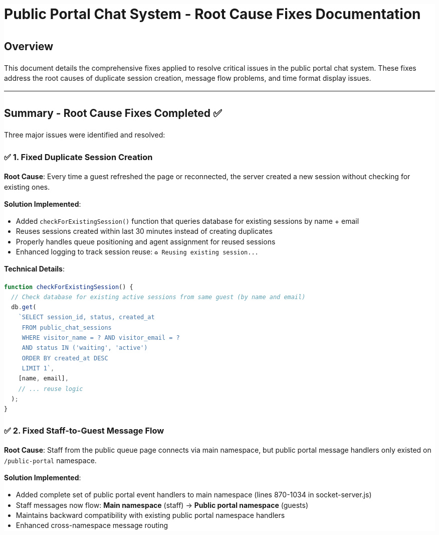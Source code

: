 # Public Portal Chat System - Root Cause Fixes Documentation

## Overview

This document details the comprehensive fixes applied to resolve critical issues in the public portal chat system. These fixes address the root causes of duplicate session creation, message flow problems, and time format display issues.

---

## Summary - Root Cause Fixes Completed ✅

Three major issues were identified and resolved:

### ✅ 1. Fixed Duplicate Session Creation

**Root Cause**: Every time a guest refreshed the page or reconnected, the server created a new session without checking for existing ones.

**Solution Implemented**:
- Added `checkForExistingSession()` function that queries database for existing sessions by name + email
- Reuses sessions created within last 30 minutes instead of creating duplicates
- Properly handles queue positioning and agent assignment for reused sessions
- Enhanced logging to track session reuse: `♻️ Reusing existing session...`

**Technical Details**:
```javascript
function checkForExistingSession() {
  // Check database for existing active sessions from same guest (by name and email)
  db.get(
    `SELECT session_id, status, created_at 
     FROM public_chat_sessions 
     WHERE visitor_name = ? AND visitor_email = ? 
     AND status IN ('waiting', 'active') 
     ORDER BY created_at DESC 
     LIMIT 1`,
    [name, email],
    // ... reuse logic
  );
}
```

### ✅ 2. Fixed Staff-to-Guest Message Flow

**Root Cause**: Staff from the public queue page connects via main namespace, but public portal message handlers only existed on `/public-portal` namespace.

**Solution Implemented**:
- Added complete set of public portal event handlers to main namespace (lines 870-1034 in socket-server.js)
- Staff messages now flow: **Main namespace** (staff) → **Public portal namespace** (guests)
- Maintains backward compatibility with existing public portal namespace handlers
- Enhanced cross-namespace message routing
